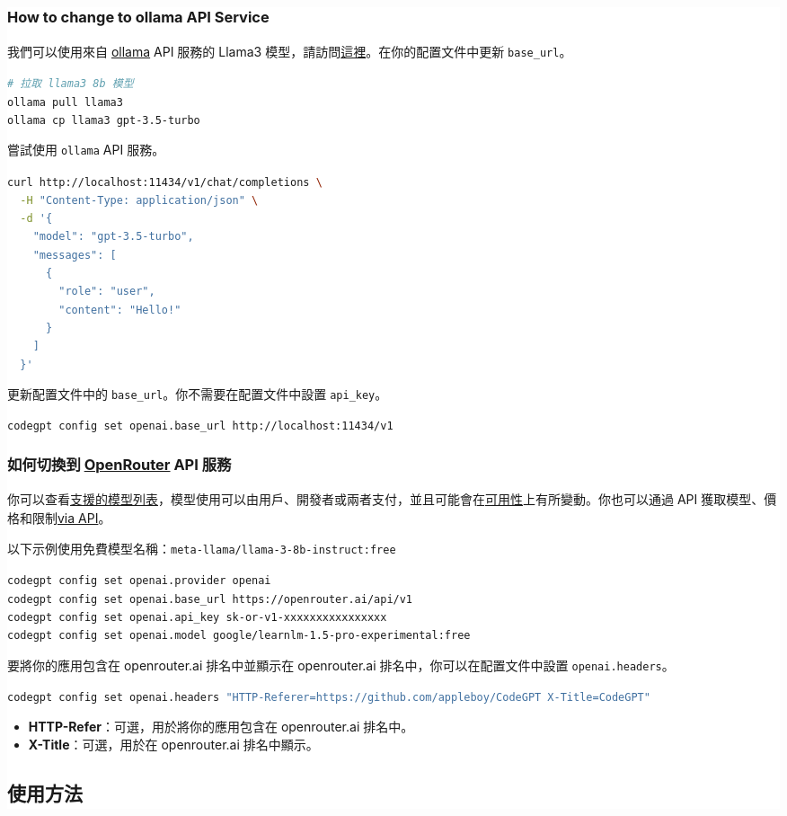 [30]: https://groq.com/
[31]: https://console.groq.com/keys
[32]: https://console.groq.com/docs/models

### How to change to ollama API Service

我們可以使用來自 [ollama][41] API 服務的 Llama3 模型，請訪問[這裡][40]。在你的配置文件中更新 `base_url`。

[40]: https://github.com/ollama/ollama/blob/main/docs/openai.md#models
[41]: https://github.com/ollama/ollama

```sh
# 拉取 llama3 8b 模型
ollama pull llama3
ollama cp llama3 gpt-3.5-turbo
```

嘗試使用 `ollama` API 服務。

```sh
curl http://localhost:11434/v1/chat/completions \
  -H "Content-Type: application/json" \
  -d '{
    "model": "gpt-3.5-turbo",
    "messages": [
      {
        "role": "user",
        "content": "Hello!"
      }
    ]
  }'
```

更新配置文件中的 `base_url`。你不需要在配置文件中設置 `api_key`。

```sh
codegpt config set openai.base_url http://localhost:11434/v1
```

### 如何切換到 [OpenRouter][50] API 服務

你可以查看[支援的模型列表][51]，模型使用可以由用戶、開發者或兩者支付，並且可能會在[可用性][52]上有所變動。你也可以通過 API 獲取模型、價格和限制[via API][53]。

以下示例使用免費模型名稱：`meta-llama/llama-3-8b-instruct:free`

```sh
codegpt config set openai.provider openai
codegpt config set openai.base_url https://openrouter.ai/api/v1
codegpt config set openai.api_key sk-or-v1-xxxxxxxxxxxxxxxx
codegpt config set openai.model google/learnlm-1.5-pro-experimental:free
```

[50]: https://openrouter.ai/
[51]: https://openrouter.ai/docs#models
[52]: https://openrouter.ai/terms#services
[53]: https://openrouter.ai/api/v1/models

要將你的應用包含在 openrouter.ai 排名中並顯示在 openrouter.ai 排名中，你可以在配置文件中設置 `openai.headers`。

```sh
codegpt config set openai.headers "HTTP-Referer=https://github.com/appleboy/CodeGPT X-Title=CodeGPT"
```

- **HTTP-Refer**：可選，用於將你的應用包含在 openrouter.ai 排名中。
- **X-Title**：可選，用於在 openrouter.ai 排名中顯示。

## 使用方法


[1]: https://blog.wu-boy.com/2023/03/writes-git-commit-messages-using-chatgpt/
[2]: https://www.youtube.com/watch?v=4Yei_t6eMZU
[60]: https://ai.google.dev/gemini-api
[61]: https://ai.google.dev/gemini-api/docs
[62]: https://aistudio.google.com/app/apikey
[100]: https://anthropic.com/
[101]: https://docs.anthropic.com/en/home
[102]: https://anthropic.com/
[103]: https://docs.anthropic.com/en/docs/about-claude/models